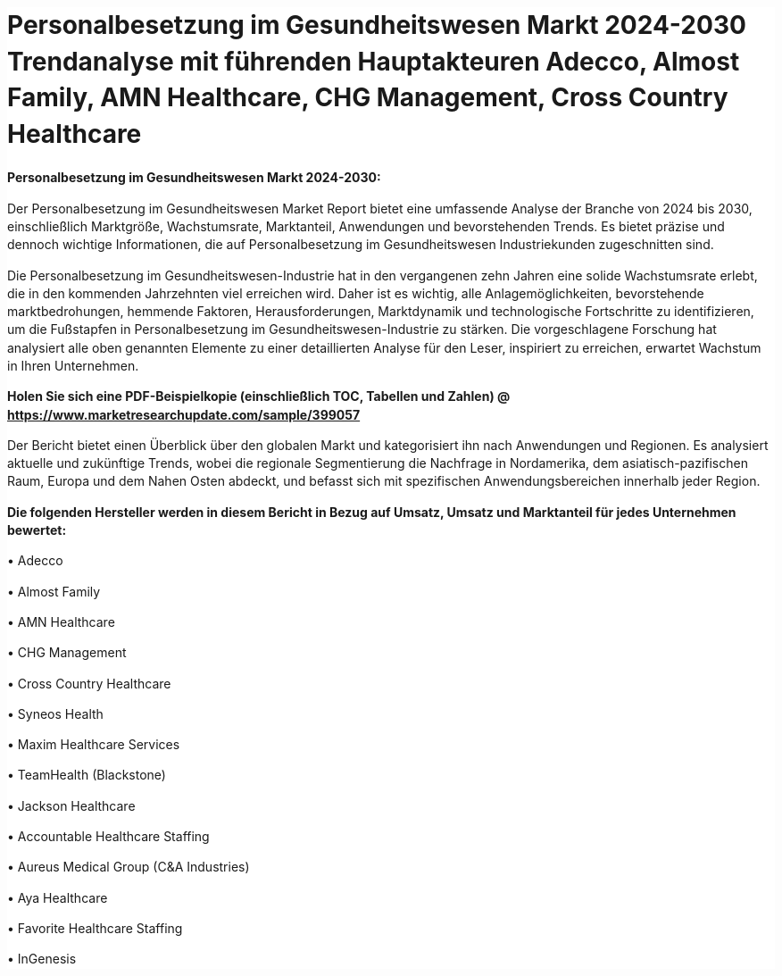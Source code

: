 # Personalbesetzung im Gesundheitswesen Markt 2024-2030 Trendanalyse mit führenden Hauptakteuren Adecco, Almost Family, AMN Healthcare, CHG Management, Cross Country Healthcare

<strong>Personalbesetzung im Gesundheitswesen Markt 2024-2030:</strong>

Der Personalbesetzung im Gesundheitswesen Market Report bietet eine umfassende Analyse der Branche von 2024 bis 2030, einschließlich Marktgröße, Wachstumsrate, Marktanteil, Anwendungen und bevorstehenden Trends. Es bietet präzise und dennoch wichtige Informationen, die auf Personalbesetzung im Gesundheitswesen Industriekunden zugeschnitten sind.

Die Personalbesetzung im Gesundheitswesen-Industrie hat in den vergangenen zehn Jahren eine solide Wachstumsrate erlebt, die in den kommenden Jahrzehnten viel erreichen wird. Daher ist es wichtig, alle Anlagemöglichkeiten, bevorstehende marktbedrohungen, hemmende Faktoren, Herausforderungen, Marktdynamik und technologische Fortschritte zu identifizieren, um die Fußstapfen in Personalbesetzung im Gesundheitswesen-Industrie zu stärken. Die vorgeschlagene Forschung hat analysiert alle oben genannten Elemente zu einer detaillierten Analyse für den Leser, inspiriert zu erreichen, erwartet Wachstum in Ihren Unternehmen.

<strong>Holen Sie sich eine PDF-Beispielkopie (einschließlich TOC, Tabellen und Zahlen) @
</strong><strong><a href=https://www.marketresearchupdate.com/sample/399057><strong>https://www.marketresearchupdate.com/sample/399057</u></font></a></strong></strong>

Der Bericht bietet einen Überblick über den globalen Markt und kategorisiert ihn nach Anwendungen und Regionen. Es analysiert aktuelle und zukünftige Trends, wobei die regionale Segmentierung die Nachfrage in Nordamerika, dem asiatisch-pazifischen Raum, Europa und dem Nahen Osten abdeckt, und befasst sich mit spezifischen Anwendungsbereichen innerhalb jeder Region.

<strong>Die folgenden Hersteller werden in diesem Bericht in Bezug auf Umsatz, Umsatz und Marktanteil für jedes Unternehmen bewertet:</strong>

• Adecco

• Almost Family

• AMN Healthcare

• CHG Management

• Cross Country Healthcare

• Syneos Health

• Maxim Healthcare Services

• TeamHealth (Blackstone)

• Jackson Healthcare

• Accountable Healthcare Staffing

• Aureus Medical Group (C&A Industries)

• Aya Healthcare

• Favorite Healthcare Staffing

• InGenesis
